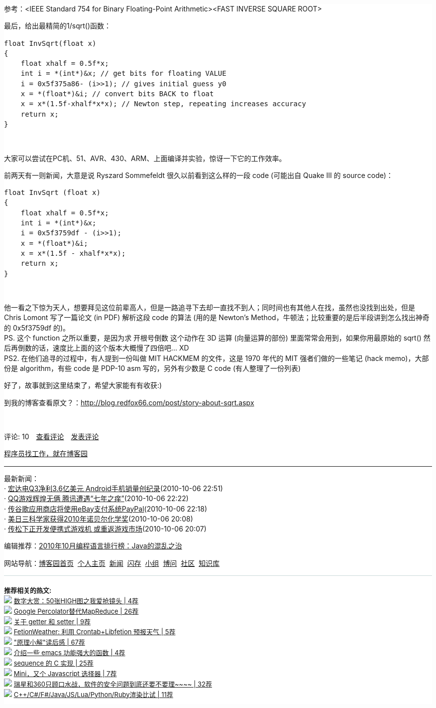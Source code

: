<p>参考：&lt;IEEE Standard 754 for Binary Floating-Point Arithmetic&gt;&lt;FAST INVERSE SQUARE ROOT&gt; </p>
<p>最后，给出最精简的1/sqrt()函数：</p>
<pre><pre>float InvSqrt(float x)
{
	float xhalf = 0.5f*x;
	int i = *(int*)&amp;x; // get bits for floating VALUE 
	i = 0x5f375a86- (i&gt;&gt;1); // gives initial guess y0
	x = *(float*)&amp;i; // convert bits BACK to float
	x = x*(1.5f-xhalf*x*x); // Newton step, repeating increases accuracy
	return x;
}  </pre>
</pre>
<p>大家可以尝试在PC机、51、AVR、430、ARM、上面编译并实验，惊讶一下它的工作效率。 </p>
<p>前两天有一则新闻，大意是说 Ryszard Sommefeldt 很久以前看到这么样的一段 code (可能出自 Quake III 的 source code)：</p>
<pre><pre>float InvSqrt (float x) 
{
	float xhalf = 0.5f*x;
	int i = *(int*)&amp;x;
	i = 0x5f3759df - (i&gt;&gt;1);
	x = *(float*)&amp;i;
	x = x*(1.5f - xhalf*x*x);
	return x;
}</pre>
</pre>
他一看之下惊为天人，想要拜见这位前辈高人，但是一路追寻下去却一直找不到人；同时间也有其他人在找，虽然也没找到出处，但是 Chris Lomont 写了一篇论文 (in PDF) 解析这段 code 的算法 (用的是 Newton’s Method，牛顿法；比较重要的是后半段讲到怎么找出神奇的 0x5f3759df 的)。 
  <br>PS. 这个 function 之所以重要，是因为求 开根号倒数 这个动作在 3D 运算 (向量运算的部份) 里面常常会用到，如果你用最原始的 sqrt() 然后再倒数的话，速度比上面的这个版本大概慢了四倍吧… XD 
  <br>PS2. 在他们追寻的过程中，有人提到一份叫做 MIT HACKMEM 的文件，这是 1970 年代的 MIT 强者们做的一些笔记 (hack memo)，大部份是 algorithm，有些 code 是 PDP-10 asm 写的，另外有少数是 C code (有人整理了一份列表) </div>
<p>好了，故事就到这里结束了，希望大家能有有收获:)</p>
<p>到我的博客查看原文？：<a href="http://blog.redfox66.com/post/story-about-sqrt.aspx">http://blog.redfox66.com/post/story-about-sqrt.aspx</a></p><img src="http://www.cnblogs.com/pkuoliver/aggbug/1844725.html?type=0" width="1" height="1" alt=""><p>评论: 10　<a href="http://www.cnblogs.com/pkuoliver/archive/2010/10/06/sotry-about-sqrt.html#pagedcomment">查看评论</a>　<a href="http://www.cnblogs.com/pkuoliver/archive/2010/10/06/sotry-about-sqrt.html#commentform">发表评论</a></p><p><a href="http://job.cnblogs.com/">程序员找工作，就在博客园</a></p><hr><p>最新新闻：<br>· <a href="http://news.cnblogs.com/n/76468/">宏达电Q3净利3.6亿美元 Android手机销量创纪录</a><span>(2010-10-06 22:51)</span><br>· <a href="http://news.cnblogs.com/n/76467/">QQ游戏辉煌无俩 腾讯遭遇“七年之痒”</a><span>(2010-10-06 22:22)</span><br>· <a href="http://news.cnblogs.com/n/76466/">传谷歌应用商店将使用eBay支付系统PayPal</a><span>(2010-10-06 22:18)</span><br>· <a href="http://news.cnblogs.com/n/76465/">美日三科学家获得2010年诺贝尔化学奖</a><span>(2010-10-06 20:08)</span><br>· <a href="http://news.cnblogs.com/n/76464/">传松下正开发便携式游戏机 或重返游戏市场</a><span>(2010-10-06 20:07)</span><br></p><p>编辑推荐：<a href="http://news.cnblogs.com/n/76302/">2010年10月编程语言排行榜：Java的混乱之治</a><br></p><p>网站导航：<a href="http://www.cnblogs.com">博客园首页</a>  <a href="http://home.cnblogs.com/">个人主页</a>  <a href="http://news.cnblogs.com">新闻</a>  <a href="http://home.cnblogs.com/ing/">闪存</a>  <a href="http://home.cnblogs.com/group/">小组</a>  <a href="http://space.cnblogs.com/q/">博问</a>  <a href="http://space.cnblogs.com">社区</a>  <a href="http://kb.cnblogs.com">知识库</a></p></div>


<div style="padding-top:20px;border-top:1px solid #cbd9d9;padding-bottom:10px;FONT-SIZE:13px">
<strong>推荐相关的热文: </strong><br> 
	<div><img src="https://www.google.com/s2/favicons?domain=group.mtime.com" border="0/"> <a title="数字大赏：50张HIGH图之我爱抢镜头 | 4个推荐" href="http://sr.ju690.cn/meme/item/83522">数字大赏：50张HIGH图之我爱抢镜头 | 4荐</a>
	</div> 
	<div><img src="https://www.google.com/s2/favicons?domain=developers.solidot.org" border="0/"> <a title="Google Percolator替代MapReduce | 26个推荐" href="http://sr.ju690.cn/meme/item/83997">Google Percolator替代MapReduce | 26荐</a>
	</div> 
	<div><img src="https://www.google.com/s2/favicons?domain=blog.codingnow.com" border="0/"> <a title="关于 getter 和 setter | 9个推荐" href="http://sr.ju690.cn/meme/item/37193">关于 getter 和 setter | 9荐</a>
	</div> 
	<div><img src="https://www.google.com/s2/favicons?domain=linuxtoy.org" border="0/"> <a title="FetionWeather: 利用 Crontab+Libfetion 预报天气 | 5个推荐" href="http://sr.ju690.cn/meme/item/22836">FetionWeather: 利用 Crontab+Libfetion 预报天气 | 5荐</a>
	</div> 
	<div><img src="https://www.google.com/s2/favicons?domain=blog.devep.net" border="0/"> <a title="&quot;原理小解&quot;读后感 | 67个推荐" href="http://sr.ju690.cn/meme/item/64086">&quot;原理小解&quot;读后感 | 67荐</a>
	</div> 
	<div><img src="https://www.google.com/s2/favicons?domain=emacser.com" border="0/"> <a title="介绍一些 emacs 功能强大的函数 | 4个推荐" href="http://sr.ju690.cn/meme/item/70184">介绍一些 emacs 功能强大的函数 | 4荐</a>
	</div> 
	<div><img src="https://www.google.com/s2/favicons?domain=blog.codingnow.com" border="0/"> <a title="sequence 的 C 实现 | 25个推荐" href="http://sr.ju690.cn/meme/item/50091">sequence 的 C 实现 | 25荐</a>
	</div> 
	<div><img src="https://www.google.com/s2/favicons?domain=www.gracecode.com" border="0/"> <a title="Mini，又个 Javascript 选择器 | 7个推荐" href="http://sr.ju690.cn/meme/item/41617">Mini，又个 Javascript 选择器 | 7荐</a>
	</div> 
	<div><img src="https://www.google.com/s2/favicons?domain=www.d99net.net" border="0/"> <a title="瑞星和360只顾口水战，软件的安全问题到底还要不要理~~~~ | 32个推荐" href="http://sr.ju690.cn/meme/item/60315">瑞星和360只顾口水战，软件的安全问题到底还要不要理~~~~ | 32荐</a>
	</div> 
	<div><img src="https://www.google.com/s2/favicons?domain=www.cnblogs.com" border="0/"> <a title="C++/C#/F#/Java/JS/Lua/Python/Ruby渲染比试 | 11个推荐" href="http://sr.ju690.cn/meme/item/72891">C++/C#/F#/Java/JS/Lua/Python/Ruby渲染比试 | 11荐</a>
	</div>
</div>